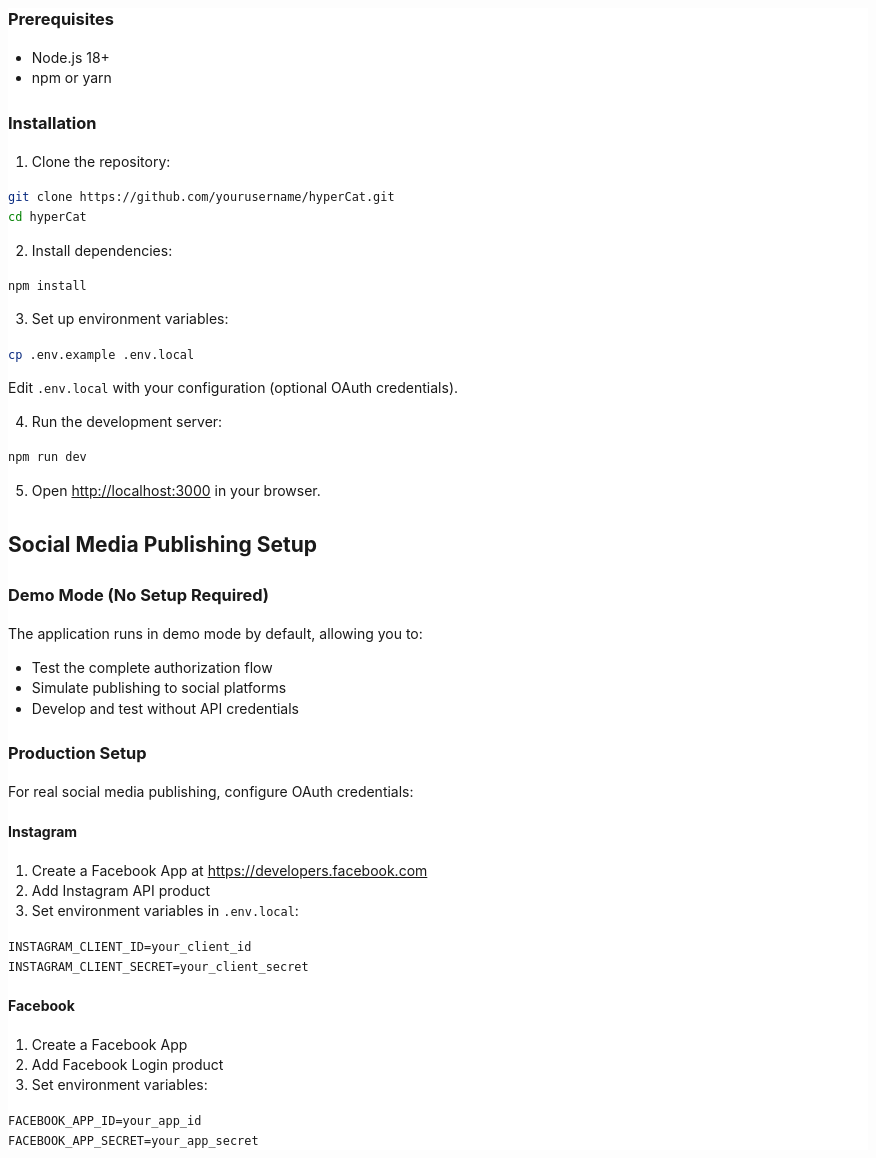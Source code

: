 ### Prerequisites
- Node.js 18+ 
- npm or yarn

### Installation

1. Clone the repository:
```bash
git clone https://github.com/yourusername/hyperCat.git
cd hyperCat
```

2. Install dependencies:
```bash
npm install
```

3. Set up environment variables:
```bash
cp .env.example .env.local
```

Edit `.env.local` with your configuration (optional OAuth credentials).

4. Run the development server:
```bash
npm run dev
```

5. Open [http://localhost:3000](http://localhost:3000) in your browser.

## Social Media Publishing Setup

### Demo Mode (No Setup Required)
The application runs in demo mode by default, allowing you to:
- Test the complete authorization flow
- Simulate publishing to social platforms
- Develop and test without API credentials

### Production Setup

For real social media publishing, configure OAuth credentials:

#### Instagram
1. Create a Facebook App at https://developers.facebook.com
2. Add Instagram API product
3. Set environment variables in `.env.local`:
```env
INSTAGRAM_CLIENT_ID=your_client_id
INSTAGRAM_CLIENT_SECRET=your_client_secret
```

#### Facebook
1. Create a Facebook App
2. Add Facebook Login product
3. Set environment variables:
```env
FACEBOOK_APP_ID=your_app_id
FACEBOOK_APP_SECRET=your_app_secret
```
